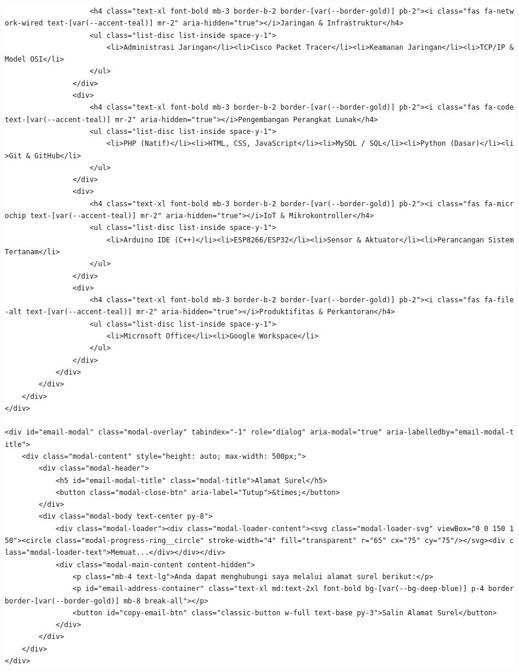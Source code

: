                         <h4 class="text-xl font-bold mb-3 border-b-2 border-[var(--border-gold)] pb-2"><i class="fas fa-network-wired text-[var(--accent-teal)] mr-2" aria-hidden="true"></i>Jaringan & Infrastruktur</h4>
                        <ul class="list-disc list-inside space-y-1">
                            <li>Administrasi Jaringan</li><li>Cisco Packet Tracer</li><li>Keamanan Jaringan</li><li>TCP/IP & Model OSI</li>
                        </ul>
                    </div>
                    <div>
                        <h4 class="text-xl font-bold mb-3 border-b-2 border-[var(--border-gold)] pb-2"><i class="fas fa-code text-[var(--accent-teal)] mr-2" aria-hidden="true"></i>Pengembangan Perangkat Lunak</h4>
                        <ul class="list-disc list-inside space-y-1">
                            <li>PHP (Natif)</li><li>HTML, CSS, JavaScript</li><li>MySQL / SQL</li><li>Python (Dasar)</li><li>Git & GitHub</li>
                        </ul>
                    </div>
                    <div>
                        <h4 class="text-xl font-bold mb-3 border-b-2 border-[var(--border-gold)] pb-2"><i class="fas fa-microchip text-[var(--accent-teal)] mr-2" aria-hidden="true"></i>IoT & Mikrokontroller</h4>
                        <ul class="list-disc list-inside space-y-1">
                            <li>Arduino IDE (C++)</li><li>ESP8266/ESP32</li><li>Sensor & Aktuator</li><li>Perancangan Sistem Tertanam</li>
                        </ul>
                    </div>
                    <div>
                        <h4 class="text-xl font-bold mb-3 border-b-2 border-[var(--border-gold)] pb-2"><i class="fas fa-file-alt text-[var(--accent-teal)] mr-2" aria-hidden="true"></i>Produktifitas & Perkantoran</h4>
                        <ul class="list-disc list-inside space-y-1">
                            <li>Microsoft Office</li><li>Google Workspace</li>
                        </ul>
                    </div>
                </div>
            </div>
        </div>
    </div>

    <div id="email-modal" class="modal-overlay" tabindex="-1" role="dialog" aria-modal="true" aria-labelledby="email-modal-title">
        <div class="modal-content" style="height: auto; max-width: 500px;">
            <div class="modal-header">
                <h5 id="email-modal-title" class="modal-title">Alamat Surel</h5>
                <button class="modal-close-btn" aria-label="Tutup">&times;</button>
            </div>
            <div class="modal-body text-center py-8">
                <div class="modal-loader"><div class="modal-loader-content"><svg class="modal-loader-svg" viewBox="0 0 150 150"><circle class="modal-progress-ring__circle" stroke-width="4" fill="transparent" r="65" cx="75" cy="75"/></svg><div class="modal-loader-text">Memuat...</div></div></div>
                <div class="modal-main-content content-hidden">
                    <p class="mb-4 text-lg">Anda dapat menghubungi saya melalui alamat surel berikut:</p>
                    <p id="email-address-container" class="text-xl md:text-2xl font-bold bg-[var(--bg-deep-blue)] p-4 border border-[var(--border-gold)] mb-8 break-all"></p>
                    <button id="copy-email-btn" class="classic-button w-full text-base py-3">Salin Alamat Surel</button>
                </div>
            </div>
        </div>
    </div>
    